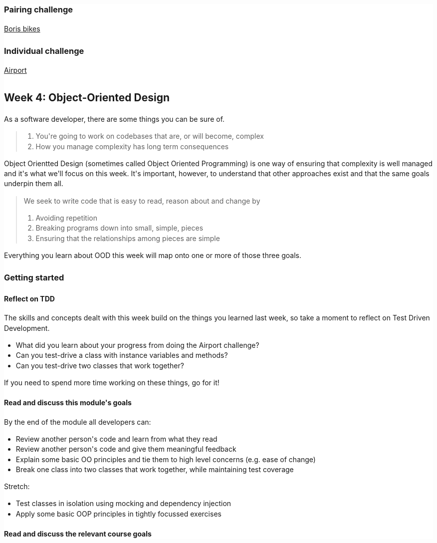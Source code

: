 [debugging_1]: https://github.com/makersacademy/skills-workshops/tree/master/test_driven_development/debugging_1
[writing_unit_tests]: https://github.com/makersacademy/skills-workshops/tree/c268bb78fdc4df644d0ed7b1fdd189de426895f8/week-1/writing_tests
[diagram_tdd]: https://github.com/makersacademy/skills-workshops/blob/master/practicals/testing/diagram_the_your_process.md
[tdd_practical]: https://github.com/makersacademy/skills-workshops/blob/master/practicals/test_driving.md
[simple_checkout]: https://github.com/makersacademy/skills-workshops/blob/master/practicals/testing/test_drive_multiple_objects.md
[tdd_notes_app]: https://github.com/makersacademy/skills-workshops/blob/master/practicals/testing/test_drive_a_notes_app.md
[bank_account]: https://github.com/makersacademy/simple_tdd_bank
[behaviour_vs_state]: https://github.com/makersacademy/skills-workshops/blob/master/practicals/testing/behaviour_not_state.md



### Pairing challenge

[Boris bikes](https://github.com/makersacademy/course/tree/master/boris_bikes)

### Individual challenge

[Airport](https://github.com/makersacademy/airport_challenge)


## Week 4: Object-Oriented Design

As a software developer, there are some things you can be sure of.

> 1. You're going to work on codebases that are, or will become, complex
> 2. How you manage complexity has long term consequences

Object Orientted Design (sometimes called Object Oriented Programming) is one way of ensuring that complexity is well managed and it's what we'll focus on this week.  It's important, however, to understand that other approaches exist and that the same goals underpin them all.

> We seek to write code that is easy to read, reason about and change by
> 1. Avoiding repetition
> 2. Breaking programs down into small, simple, pieces
> 3. Ensuring that the relationships among pieces are simple

Everything you learn about OOD this week will map onto one or more of those three goals.

### Getting started

#### Reflect on TDD

The skills and concepts dealt with this week build on the things you learned last week, so take a moment to reflect on Test Driven Development. 

* What did you learn about your progress from doing the Airport challenge?
* Can you test-drive a class with instance variables and methods?
* Can you test-drive two classes that work together?

If you need to spend more time working on these things, go for it!

#### Read and discuss this module's goals

By the end of the module all developers can:
* Review another person's code and learn from what they read
* Review another person's code and give them meaningful feedback
* Explain some basic OO principles and tie them to high level concerns (e.g. ease of change)
* Break one class into two classes that work together, while maintaining test coverage

Stretch:
* Test classes in isolation using mocking and dependency injection
* Apply some basic OOP principles in tightly focussed exercises

#### Read and discuss the relevant course goals


[bank]: https://github.com/makersacademy/course/blob/master/individual_challenges/bank_tech_test.md
[API]: https://rapidapi.com/collection/recommended-apis
[class]: https://www.lucidchart.com/pages/uml-class-diagram
[sequence]: https://www.lucidchart.com/pages/uml-sequence-diagram
[diagram]: https://www.diagram.codes/
[code_review]: https://github.com/makersacademy/skills-workshops/tree/master/object_oriented_programming/code_review
[encapsulation]: https://github.com/makersacademy/skills-workshops/blob/master/practicals/object_oriented_design/encapsulation.md
[forwarding_polymorphism]: https://github.com/makersacademy/skills-workshops/blob/master/practicals/object_oriented_design/oo_relationships.md
[refactoring_using_oo]: https://github.com/makersacademy/skills-workshops/blob/master/practicals/object_oriented_design/refactoring.md
[dependency_injection]: https://github.com/makersacademy/skills-workshops/blob/master/practicals/object_oriented_design/dependency_injection.md
[mocking]: https://github.com/neoeno/testing_relationships_between_classes
[capybara_workout]: https://capybara-workout.herokuapp.com/
[servers]: https://github.com/makersacademy/skills-workshops/blob/master/practicals/servers_and_clients/servers.md
[clients]: https://github.com/makersacademy/skills-workshops/blob/master/practicals/servers_and_clients/clients.md
[http_servers]: https://github.com/makersacademy/skills-workshops/blob/master/practicals/servers_and_clients/http_servers.md
[birthday]: https://github.com/makersacademy/course/blob/master/intro_to_the_web/post_challenges/birthday_app.md
[sqlmm]: https://mystery.knightlab.com/
[build-1]: https://github.com/makersacademy/skills-workshops/tree/master/practicals/databases/blog
[ruby-db-queries]: https://github.com/makersacademy/makers-sql-session
[zoo]: https://sqlzoo.net/
[ERD]: https://github.com/makersacademy/skills-workshops/blob/master/practicals/databases/entity_relationship_diagrams.md
[makersbnb]: https://github.com/makersacademy/course/tree/master/makersbnb